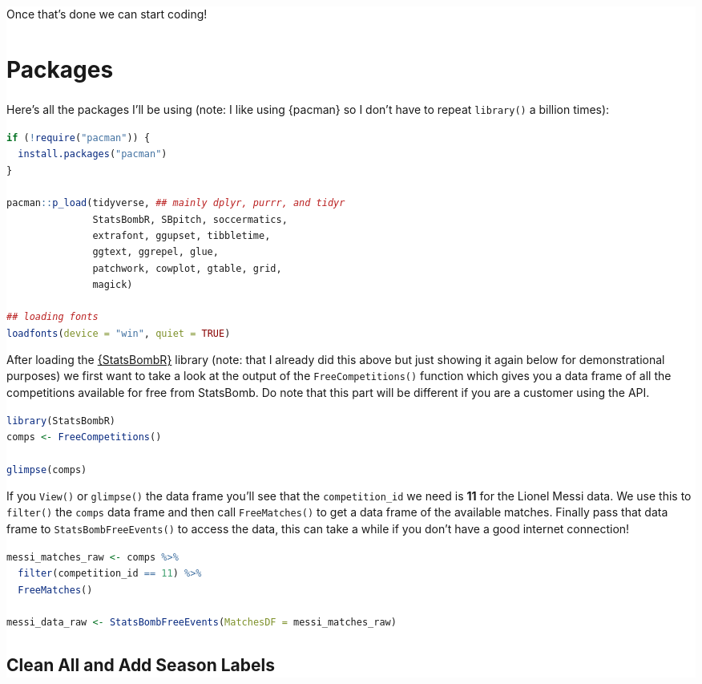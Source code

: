 Once that’s done we can start coding!

Packages
========

Here’s all the packages I’ll be using (note: I like using {pacman} so I
don’t have to repeat `library()` a billion times):

``` r
if (!require("pacman")) {
  install.packages("pacman")
}

pacman::p_load(tidyverse, ## mainly dplyr, purrr, and tidyr
               StatsBombR, SBpitch, soccermatics,
               extrafont, ggupset, tibbletime,
               ggtext, ggrepel, glue,
               patchwork, cowplot, gtable, grid,
               magick)

## loading fonts
loadfonts(device = "win", quiet = TRUE)
```

After loading the
[{StatsBombR}](https://github.com/statsbomb/StatsBombR) library (note:
that I already did this above but just showing it again below for
demonstrational purposes) we first want to take a look at the output of
the `FreeCompetitions()` function which gives you a data frame of all
the competitions available for free from StatsBomb. Do note that this
part will be different if you are a customer using the API.

``` r
library(StatsBombR)
comps <- FreeCompetitions()

glimpse(comps)
```

If you `View()` or `glimpse()` the data frame you’ll see that the
`competition_id` we need is **11** for the Lionel Messi data. We use
this to `filter()` the `comps` data frame and then call `FreeMatches()`
to get a data frame of the available matches. Finally pass that data
frame to `StatsBombFreeEvents()` to access the data, this can take a
while if you don’t have a good internet connection!

``` r
messi_matches_raw <- comps %>% 
  filter(competition_id == 11) %>% 
  FreeMatches()

messi_data_raw <- StatsBombFreeEvents(MatchesDF = messi_matches_raw)
```

Clean All and Add Season Labels
-------------------------------
